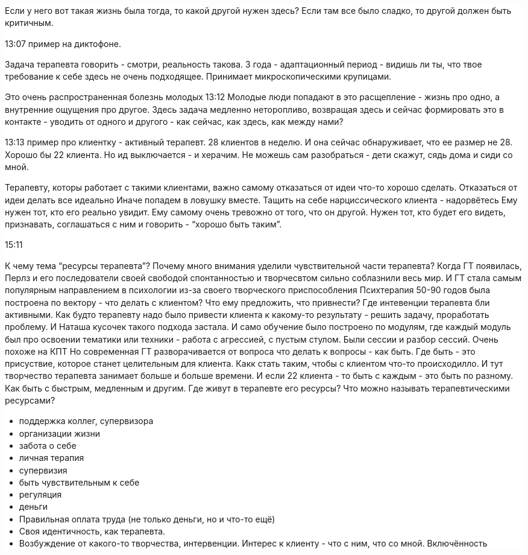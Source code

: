 
Если у него вот такая жизнь была тогда, то какой другой нужен здесь?
Если там все было сладко, то другой должен быть критичным.

13:07 пример на диктофоне.

Задача терапевта говорить - смотри, реальность такова.
3 года - адаптационный период - видишь ли ты, что твое требование к себе здесь не очень подходящее. 
Принимает микроскопическими крупицами.

Это очень распространенная болезнь молодых 13:12
Молодые люди попадают в это расщепление - жизнь про одно, а внутренние ощущения про другое.
Здесь задача медленно неторопливо, возвращая здесь и сейчас формировать это в контакте - уводить от одного и другого - как сейчас, как здесь, как между нами?

13:13 пример про клиентку - активный терапевт. 28 клиентов в неделю. И она сейчас обнаруживает, что ее размер не 28. Хорошо бы 22 клиента. Но ид выключается - и херачим.
Не можешь сам разобраться - дети скажут, сядь дома и сиди со мной.

Терапевту, которы работает с такими клиентами, важно самому отказаться от идеи что-то хорошо сделать. Отказаться от идеи делать все идеально Иначе попадем в ловушку вместе.
Тащить на себе нарциссического клиента - надорвётесь
Ему нужен тот, кто его реально увидит.
Ему самому очень тревожно от того, что он другой. Нужен тот, кто будет его видеть, признавать, соглашаться с ним и говорить - “хорошо быть таким”.

15:11

К чему тема “ресурсы терапевта”? Почему много внимания уделили чувствительной части терапевта?
Когда ГТ появилась, Перлз и его последователи своей свободой спонтанностью и творчесвтом сильно соблазнили весь мир. И ГТ стала самым популярным направлением в психологии из-за своего творческого приспособления
Психтерапия 50-90 годов была построена по вектору - что делать с клиентом? Что ему предложить, что привнести?
Где интевенции терапевта бли активными. Как будто терапевту надо было привести клиента к какому-то результату - решить задачу, проработать проблему.
И Наташа кусочек такого подхода застала. И само обучение было построено по модулям, где каждый модуль был про освоении тематики или техники - работа с агрессией, с пустым стулом. Были сессии и разбор сессий. Очень похоже на КПТ
Но современная ГТ разворачивается от вопроса что делать к вопросы - как быть. Где быть - это присуствие, которое станет целительным для клиента. Какк стать таким, чтобы с клиентом что-то происходилло.
И тут творчество терапевта занимает больше и больше времени. И если 22 клиента - то быть с каждым - это быть по разному. Как быть с быстрым, медленным и другим.
Где живут в терапевте его ресурсы?
Что можно называть терапевтическими ресурсами?
- поддержка коллег, супервизора
- организации жизни
- забота о себе
- личная терапия
- супервизия
- быть чувствительным к себе
- регуляция
- деньги
- Правильная оплата труда (не только деньги, но и что-то ещё)
- Своя идентичность, как терапевта.
- Возбуждение от какого-то творчества, интервенции. Интерес к клиенту - что с ним, что со мной. Включённость
